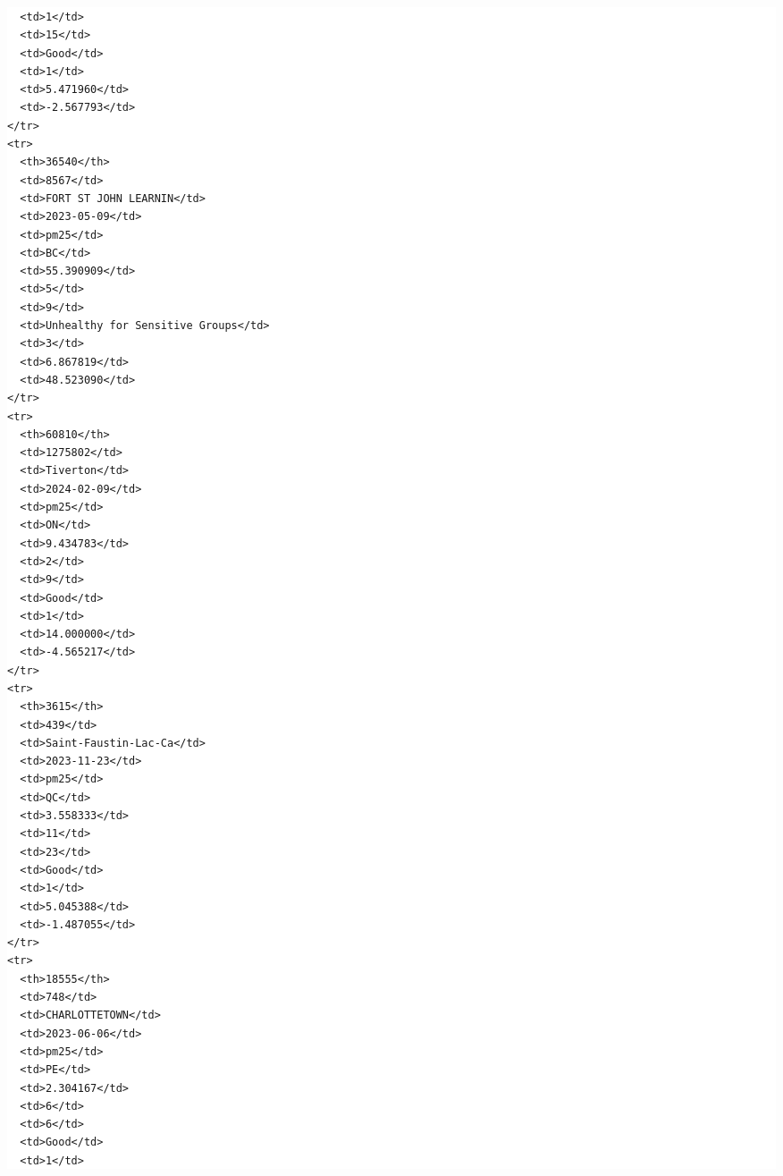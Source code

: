       <td>1</td>
      <td>15</td>
      <td>Good</td>
      <td>1</td>
      <td>5.471960</td>
      <td>-2.567793</td>
    </tr>
    <tr>
      <th>36540</th>
      <td>8567</td>
      <td>FORT ST JOHN LEARNIN</td>
      <td>2023-05-09</td>
      <td>pm25</td>
      <td>BC</td>
      <td>55.390909</td>
      <td>5</td>
      <td>9</td>
      <td>Unhealthy for Sensitive Groups</td>
      <td>3</td>
      <td>6.867819</td>
      <td>48.523090</td>
    </tr>
    <tr>
      <th>60810</th>
      <td>1275802</td>
      <td>Tiverton</td>
      <td>2024-02-09</td>
      <td>pm25</td>
      <td>ON</td>
      <td>9.434783</td>
      <td>2</td>
      <td>9</td>
      <td>Good</td>
      <td>1</td>
      <td>14.000000</td>
      <td>-4.565217</td>
    </tr>
    <tr>
      <th>3615</th>
      <td>439</td>
      <td>Saint-Faustin-Lac-Ca</td>
      <td>2023-11-23</td>
      <td>pm25</td>
      <td>QC</td>
      <td>3.558333</td>
      <td>11</td>
      <td>23</td>
      <td>Good</td>
      <td>1</td>
      <td>5.045388</td>
      <td>-1.487055</td>
    </tr>
    <tr>
      <th>18555</th>
      <td>748</td>
      <td>CHARLOTTETOWN</td>
      <td>2023-06-06</td>
      <td>pm25</td>
      <td>PE</td>
      <td>2.304167</td>
      <td>6</td>
      <td>6</td>
      <td>Good</td>
      <td>1</td>